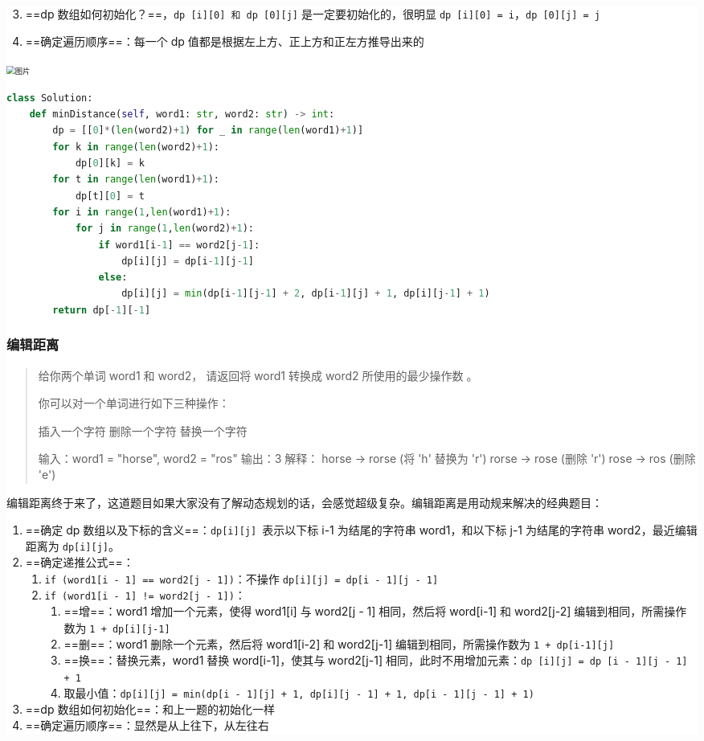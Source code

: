 3. ==dp 数组如何初始化？==，`dp [i][0] 和 dp [0][j]` 是一定要初始化的，很明显 `dp [i][0] = i`，`dp [0][j] = j`

4. ==确定遍历顺序==：每一个 dp 值都是根据左上方、正上方和正左方推导出来的

<img src="https://mmbiz.qpic.cn/mmbiz_jpg/ciaqDnJprwv4Chic8ZModbs0HoodmA2xYLNxwRgLZ1hMQ5WMIibKnuXvZBsvsVsrAr1c4b0L2VE8JbRpdqkRicQGaw/640?wx_fmt=jpeg&wxfrom=5&wx_lazy=1&wx_co=1" alt="图片" style="zoom:67%;" />

```python
class Solution:
    def minDistance(self, word1: str, word2: str) -> int:
        dp = [[0]*(len(word2)+1) for _ in range(len(word1)+1)]
        for k in range(len(word2)+1):
            dp[0][k] = k
        for t in range(len(word1)+1):
            dp[t][0] = t
        for i in range(1,len(word1)+1):
            for j in range(1,len(word2)+1):
                if word1[i-1] == word2[j-1]:
                    dp[i][j] = dp[i-1][j-1]
                else:
                    dp[i][j] = min(dp[i-1][j-1] + 2, dp[i-1][j] + 1, dp[i][j-1] + 1)
        return dp[-1][-1]
```



### 编辑距离

> 给你两个单词 word1 和 word2， 请返回将 word1 转换成 word2 所使用的最少操作数  。
>
> 你可以对一个单词进行如下三种操作：
>
> 插入一个字符
> 删除一个字符
> 替换一个字符
>
> 输入：word1 = "horse", word2 = "ros"
> 输出：3
> 解释：
> horse -> rorse (将 'h' 替换为 'r')
> rorse -> rose (删除 'r')
> rose -> ros (删除 'e')

编辑距离终于来了，这道题目如果大家没有了解动态规划的话，会感觉超级复杂。编辑距离是用动规来解决的经典题目：

1. ==确定 dp 数组以及下标的含义==：`dp[i][j] `表示以下标 i-1 为结尾的字符串 word1，和以下标 j-1 为结尾的字符串 word2，最近编辑距离为 `dp[i][j]`。
2. ==确定递推公式==：
   1. `if (word1[i - 1] == word2[j - 1])`：不操作 `dp[i][j] = dp[i - 1][j - 1]`
   2. `if (word1[i - 1] != word2[j - 1])`：
      1. ==增==：word1 增加一个元素，使得 word1[i] 与 word2[j - 1] 相同，然后将 word[i-1] 和 word2[j-2] 编辑到相同，所需操作数为 `1 + dp[i][j-1]`
      2. ==删==：word1 删除一个元素，然后将 word1[i-2] 和 word2[j-1] 编辑到相同，所需操作数为 `1 + dp[i-1][j]`
      3. ==换==：替换元素，word1 替换 word[i-1]，使其与 word2[j-1] 相同，此时不用增加元素：`dp [i][j] = dp [i - 1][j - 1] + 1`
      4. 取最小值：`dp[i][j] = min(dp[i - 1][j] + 1, dp[i][j - 1] + 1, dp[i - 1][j - 1] + 1)`
3. ==dp 数组如何初始化==：和上一题的初始化一样
4. ==确定遍历顺序==：显然是从上往下，从左往右

